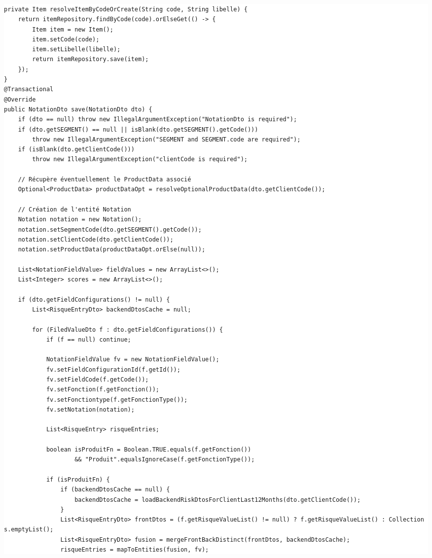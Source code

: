     private Item resolveItemByCodeOrCreate(String code, String libelle) {
        return itemRepository.findByCode(code).orElseGet(() -> {
            Item item = new Item();
            item.setCode(code);
            item.setLibelle(libelle);
            return itemRepository.save(item);
        });
    }
    @Transactional
    @Override
    public NotationDto save(NotationDto dto) {
        if (dto == null) throw new IllegalArgumentException("NotationDto is required");
        if (dto.getSEGMENT() == null || isBlank(dto.getSEGMENT().getCode()))
            throw new IllegalArgumentException("SEGMENT and SEGMENT.code are required");
        if (isBlank(dto.getClientCode()))
            throw new IllegalArgumentException("clientCode is required");

        // Récupère éventuellement le ProductData associé
        Optional<ProductData> productDataOpt = resolveOptionalProductData(dto.getClientCode());

        // Création de l'entité Notation
        Notation notation = new Notation();
        notation.setSegmentCode(dto.getSEGMENT().getCode());
        notation.setClientCode(dto.getClientCode());
        notation.setProductData(productDataOpt.orElse(null));

        List<NotationFieldValue> fieldValues = new ArrayList<>();
        List<Integer> scores = new ArrayList<>();

        if (dto.getFieldConfigurations() != null) {
            List<RisqueEntryDto> backendDtosCache = null;

            for (FiledValueDto f : dto.getFieldConfigurations()) {
                if (f == null) continue;

                NotationFieldValue fv = new NotationFieldValue();
                fv.setFieldConfigurationId(f.getId());
                fv.setFieldCode(f.getCode());
                fv.setFonction(f.getFonction());
                fv.setFonctiontype(f.getFonctionType());
                fv.setNotation(notation);

                List<RisqueEntry> risqueEntries;

                boolean isProduitFn = Boolean.TRUE.equals(f.getFonction())
                        && "Produit".equalsIgnoreCase(f.getFonctionType());

                if (isProduitFn) {
                    if (backendDtosCache == null) {
                        backendDtosCache = loadBackendRiskDtosForClientLast12Months(dto.getClientCode());
                    }
                    List<RisqueEntryDto> frontDtos = (f.getRisqueValueList() != null) ? f.getRisqueValueList() : Collections.emptyList();
                    List<RisqueEntryDto> fusion = mergeFrontBackDistinct(frontDtos, backendDtosCache);
                    risqueEntries = mapToEntities(fusion, fv);
